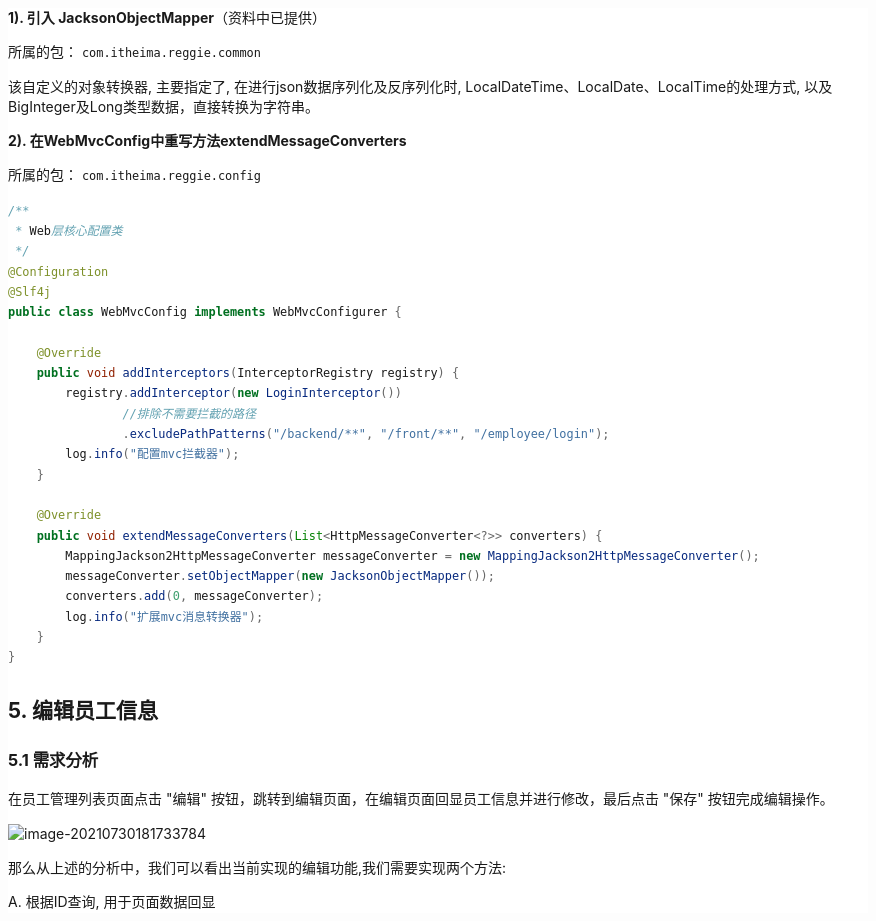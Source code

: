 **1). 引入 JacksonObjectMapper**（资料中已提供）

所属的包： `com.itheima.reggie.common`



该自定义的对象转换器, 主要指定了, 在进行json数据序列化及反序列化时, LocalDateTime、LocalDate、LocalTime的处理方式, 以及BigInteger及Long类型数据，直接转换为字符串。



**2). 在WebMvcConfig中重写方法extendMessageConverters**

所属的包：  `com.itheima.reggie.config`

```java
/**
 * Web层核心配置类
 */
@Configuration
@Slf4j
public class WebMvcConfig implements WebMvcConfigurer {

    @Override
    public void addInterceptors(InterceptorRegistry registry) {
        registry.addInterceptor(new LoginInterceptor())
                //排除不需要拦截的路径
                .excludePathPatterns("/backend/**", "/front/**", "/employee/login");
        log.info("配置mvc拦截器");
    }

    @Override
    public void extendMessageConverters(List<HttpMessageConverter<?>> converters) {
        MappingJackson2HttpMessageConverter messageConverter = new MappingJackson2HttpMessageConverter();
        messageConverter.setObjectMapper(new JacksonObjectMapper());
        converters.add(0, messageConverter);
        log.info("扩展mvc消息转换器");
    }
}

```



## 5. 编辑员工信息

### 5.1 需求分析

在员工管理列表页面点击 "编辑" 按钮，跳转到编辑页面，在编辑页面回显员工信息并进行修改，最后点击 "保存" 按钮完成编辑操作。

![image-20210730181733784](https://raw.githubusercontent.com/onetioner/img/main/PicGo/image-20210730181733784.png)

 

那么从上述的分析中，我们可以看出当前实现的编辑功能,我们需要实现两个方法:

A. 根据ID查询, 用于页面数据回显
